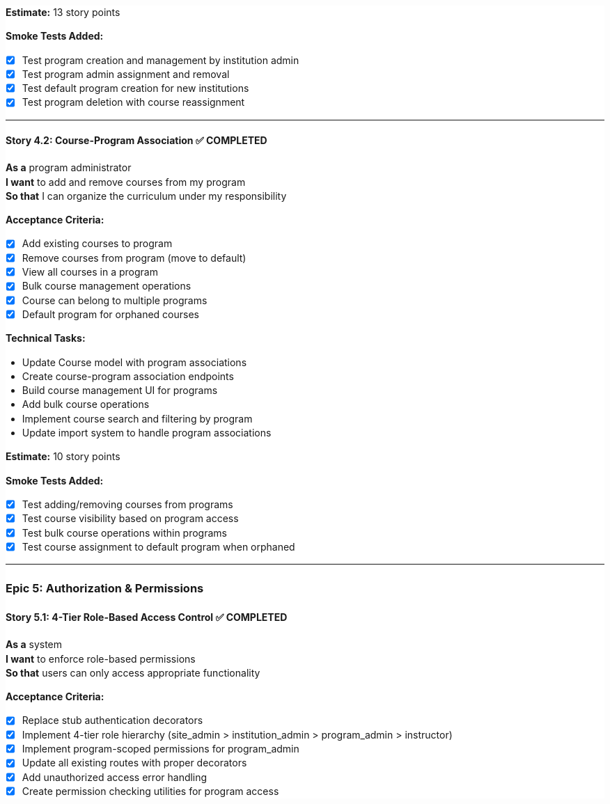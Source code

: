 **Estimate:** 13 story points

**Smoke Tests Added:**
- [x] Test program creation and management by institution admin
- [x] Test program admin assignment and removal
- [x] Test default program creation for new institutions
- [x] Test program deletion with course reassignment

---

#### **Story 4.2: Course-Program Association** ✅ **COMPLETED**
**As a** program administrator  
**I want** to add and remove courses from my program  
**So that** I can organize the curriculum under my responsibility

**Acceptance Criteria:**
- [x] Add existing courses to program
- [x] Remove courses from program (move to default)
- [x] View all courses in a program
- [x] Bulk course management operations
- [x] Course can belong to multiple programs
- [x] Default program for orphaned courses

**Technical Tasks:**
- Update Course model with program associations
- Create course-program association endpoints
- Build course management UI for programs
- Add bulk course operations
- Implement course search and filtering by program
- Update import system to handle program associations

**Estimate:** 10 story points

**Smoke Tests Added:**
- [x] Test adding/removing courses from programs
- [x] Test course visibility based on program access
- [x] Test bulk course operations within programs
- [x] Test course assignment to default program when orphaned

---

### **Epic 5: Authorization & Permissions**

#### **Story 5.1: 4-Tier Role-Based Access Control** ✅ **COMPLETED**
**As a** system  
**I want** to enforce role-based permissions  
**So that** users can only access appropriate functionality

**Acceptance Criteria:**
- [x] Replace stub authentication decorators
- [x] Implement 4-tier role hierarchy (site_admin > institution_admin > program_admin > instructor)
- [x] Implement program-scoped permissions for program_admin
- [x] Update all existing routes with proper decorators
- [x] Add unauthorized access error handling
- [x] Create permission checking utilities for program access
